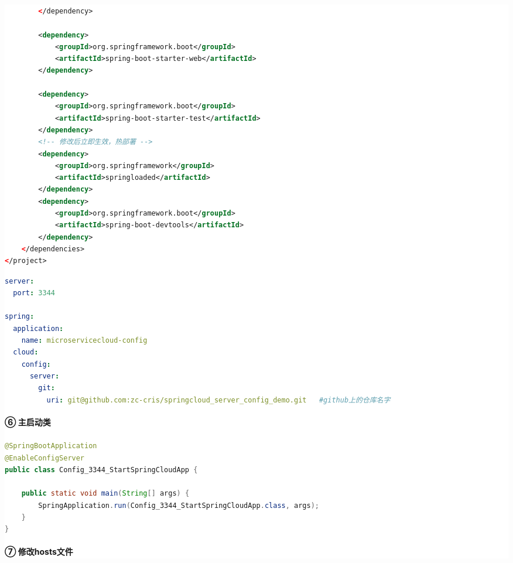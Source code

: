 ```xml
		</dependency>

		<dependency>
			<groupId>org.springframework.boot</groupId>
			<artifactId>spring-boot-starter-web</artifactId>
		</dependency>

		<dependency>
			<groupId>org.springframework.boot</groupId>
			<artifactId>spring-boot-starter-test</artifactId>
		</dependency>
		<!-- 修改后立即生效，热部署 -->
		<dependency>
			<groupId>org.springframework</groupId>
			<artifactId>springloaded</artifactId>
		</dependency>
		<dependency>
			<groupId>org.springframework.boot</groupId>
			<artifactId>spring-boot-devtools</artifactId>
		</dependency>
	</dependencies>
</project>
```

```yaml
server:
  port: 3344
  
spring:
  application:
    name: microservicecloud-config
  cloud:
    config:
      server:
        git:
          uri: git@github.com:zc-cris/springcloud_server_config_demo.git   #github上的仓库名字
```

#### ⑥ 主启动类

```java
@SpringBootApplication
@EnableConfigServer
public class Config_3344_StartSpringCloudApp {

    public static void main(String[] args) {
        SpringApplication.run(Config_3344_StartSpringCloudApp.class, args);
    }
}
```

#### ⑦ 修改hosts文件
